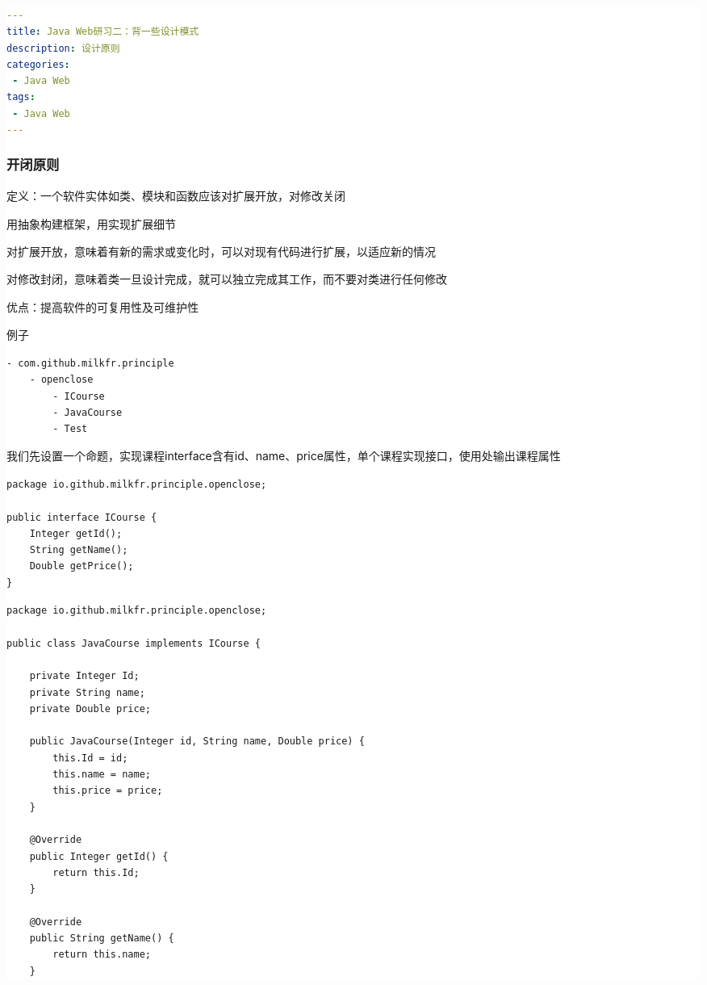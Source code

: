 ```yaml
---
title: Java Web研习二：背一些设计模式
description: 设计原则
categories:
 - Java Web
tags:
 - Java Web
---
```


### 开闭原则
定义：一个软件实体如类、模块和函数应该对扩展开放，对修改关闭

用抽象构建框架，用实现扩展细节

对扩展开放，意味着有新的需求或变化时，可以对现有代码进行扩展，以适应新的情况

对修改封闭，意味着类一旦设计完成，就可以独立完成其工作，而不要对类进行任何修改

优点：提高软件的可复用性及可维护性

例子
```
- com.github.milkfr.principle
    - openclose
        - ICourse
        - JavaCourse
        - Test
```

我们先设置一个命题，实现课程interface含有id、name、price属性，单个课程实现接口，使用处输出课程属性

```
package io.github.milkfr.principle.openclose;

public interface ICourse {
    Integer getId();
    String getName();
    Double getPrice();
}
```

```
package io.github.milkfr.principle.openclose;

public class JavaCourse implements ICourse {

    private Integer Id;
    private String name;
    private Double price;

    public JavaCourse(Integer id, String name, Double price) {
        this.Id = id;
        this.name = name;
        this.price = price;
    }

    @Override
    public Integer getId() {
        return this.Id;
    }

    @Override
    public String getName() {
        return this.name;
    }

```